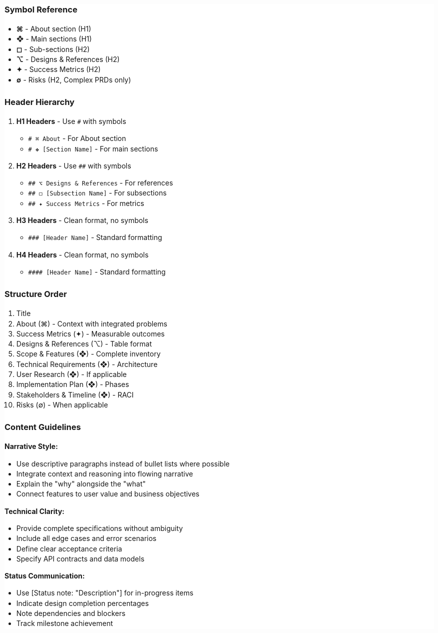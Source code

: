 ### Symbol Reference

- **⌘** - About section (H1)
- **❖** - Main sections (H1)
- **◻︎** - Sub-sections (H2)
- **⌥** - Designs & References (H2)
- **✦** - Success Metrics (H2)
- **∅** - Risks (H2, Complex PRDs only)

### Header Hierarchy

1. **H1 Headers** - Use `#` with symbols
   - `# ⌘ About` - For About section
   - `# ❖ [Section Name]` - For main sections

2. **H2 Headers** - Use `##` with symbols
   - `## ⌥ Designs & References` - For references
   - `## ◻︎ [Subsection Name]` - For subsections
   - `## ✦ Success Metrics` - For metrics

3. **H3 Headers** - Clean format, no symbols
   - `### [Header Name]` - Standard formatting

4. **H4 Headers** - Clean format, no symbols
   - `#### [Header Name]` - Standard formatting

### Structure Order

1. Title
2. About (⌘) - Context with integrated problems
3. Success Metrics (✦) - Measurable outcomes  
4. Designs & References (⌥) - Table format
5. Scope & Features (❖) - Complete inventory
6. Technical Requirements (❖) - Architecture
7. User Research (❖) - If applicable
8. Implementation Plan (❖) - Phases
9. Stakeholders & Timeline (❖) - RACI
10. Risks (∅) - When applicable

### Content Guidelines

**Narrative Style:**
- Use descriptive paragraphs instead of bullet lists where possible
- Integrate context and reasoning into flowing narrative
- Explain the "why" alongside the "what"
- Connect features to user value and business objectives

**Technical Clarity:**
- Provide complete specifications without ambiguity
- Include all edge cases and error scenarios
- Define clear acceptance criteria
- Specify API contracts and data models

**Status Communication:**
- Use [Status note: "Description"] for in-progress items
- Indicate design completion percentages
- Note dependencies and blockers
- Track milestone achievement
